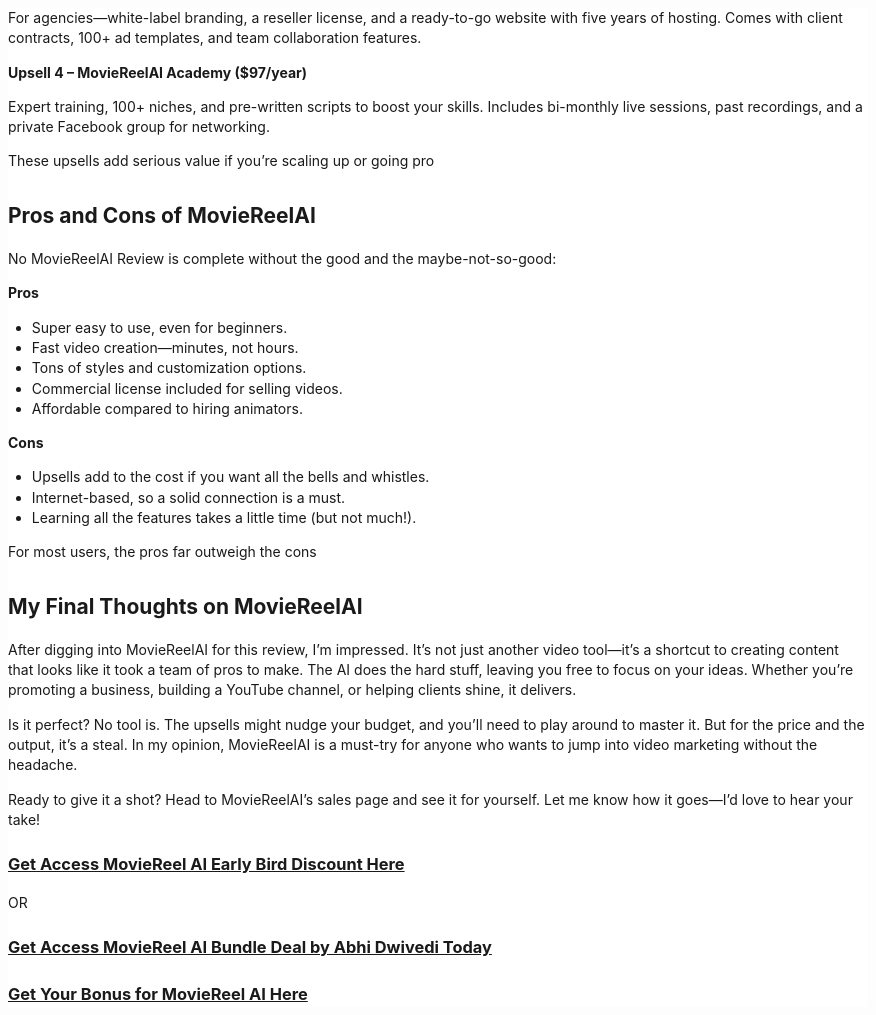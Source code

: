 For agencies—white-label branding, a reseller license, and a ready-to-go website with five years of hosting. Comes with client contracts, 100+ ad templates, and team collaboration features.

**Upsell 4 – MovieReelAI Academy ($97/year)**

Expert training, 100+ niches, and pre-written scripts to boost your skills. Includes bi-monthly live sessions, past recordings, and a private Facebook group for networking.

These upsells add serious value if you’re scaling up or going pro

## Pros and Cons of MovieReelAI

No MovieReelAI Review is complete without the good and the maybe-not-so-good:

**Pros**

- Super easy to use, even for beginners.
- Fast video creation—minutes, not hours.
- Tons of styles and customization options.
- Commercial license included for selling videos.
- Affordable compared to hiring animators.

**Cons**

- Upsells add to the cost if you want all the bells and whistles.
- Internet-based, so a solid connection is a must.
- Learning all the features takes a little time (but not much!).

For most users, the pros far outweigh the cons

## My Final Thoughts on MovieReelAI

After digging into MovieReelAI for this review, I’m impressed. It’s not just another video tool—it’s a shortcut to creating content that looks like it took a team of pros to make. The AI does the hard stuff, leaving you free to focus on your ideas. Whether you’re promoting a business, building a YouTube channel, or helping clients shine, it delivers.

Is it perfect? No tool is. The upsells might nudge your budget, and you’ll need to play around to master it. But for the price and the output, it’s a steal. In my opinion, MovieReelAI is a must-try for anyone who wants to jump into video marketing without the headache.

Ready to give it a shot? Head to MovieReelAI’s sales page and see it for yourself. Let me know how it goes—I’d love to hear your take!

### [Get Access MovieReel AI Early Bird Discount Here](https://jvz2.com/c/253075/415685/)

OR

### [Get Access MovieReel AI Bundle Deal by Abhi Dwivedi Today](https://jvz9.com/c/253075/415702/)

### [Get Your Bonus for MovieReel AI Here](https://reviewproductbonus.com/moviereelai-review/) ###
